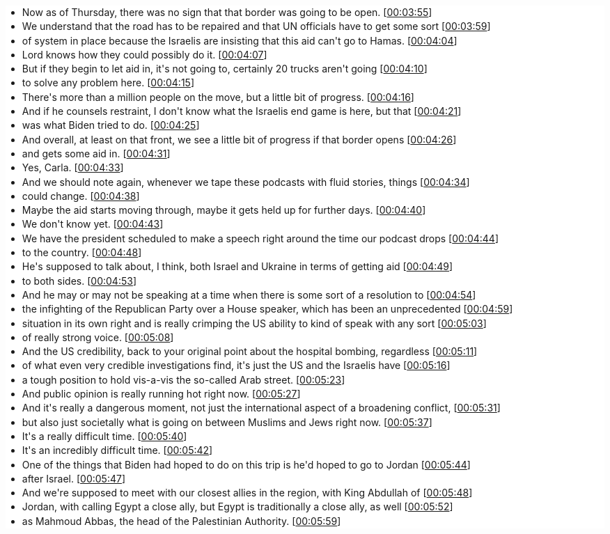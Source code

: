 *  Now as of Thursday, there was no sign that that border was going to be open. [[00:03:55](https://www.youtube.com/watch?v=LqtPhAZ8wSQ&t=235.78s)]
*  We understand that the road has to be repaired and that UN officials have to get some sort [[00:03:59](https://www.youtube.com/watch?v=LqtPhAZ8wSQ&t=239.57999999999998s)]
*  of system in place because the Israelis are insisting that this aid can't go to Hamas. [[00:04:04](https://www.youtube.com/watch?v=LqtPhAZ8wSQ&t=244.18s)]
*  Lord knows how they could possibly do it. [[00:04:07](https://www.youtube.com/watch?v=LqtPhAZ8wSQ&t=247.82s)]
*  But if they begin to let aid in, it's not going to, certainly 20 trucks aren't going [[00:04:10](https://www.youtube.com/watch?v=LqtPhAZ8wSQ&t=250.34s)]
*  to solve any problem here. [[00:04:15](https://www.youtube.com/watch?v=LqtPhAZ8wSQ&t=255.5s)]
*  There's more than a million people on the move, but a little bit of progress. [[00:04:16](https://www.youtube.com/watch?v=LqtPhAZ8wSQ&t=256.94s)]
*  And if he counsels restraint, I don't know what the Israelis end game is here, but that [[00:04:21](https://www.youtube.com/watch?v=LqtPhAZ8wSQ&t=261.74s)]
*  was what Biden tried to do. [[00:04:25](https://www.youtube.com/watch?v=LqtPhAZ8wSQ&t=265.3s)]
*  And overall, at least on that front, we see a little bit of progress if that border opens [[00:04:26](https://www.youtube.com/watch?v=LqtPhAZ8wSQ&t=266.58s)]
*  and gets some aid in. [[00:04:31](https://www.youtube.com/watch?v=LqtPhAZ8wSQ&t=271.86s)]
*  Yes, Carla. [[00:04:33](https://www.youtube.com/watch?v=LqtPhAZ8wSQ&t=273.1s)]
*  And we should note again, whenever we tape these podcasts with fluid stories, things [[00:04:34](https://www.youtube.com/watch?v=LqtPhAZ8wSQ&t=274.1s)]
*  could change. [[00:04:38](https://www.youtube.com/watch?v=LqtPhAZ8wSQ&t=278.74s)]
*  Maybe the aid starts moving through, maybe it gets held up for further days. [[00:04:40](https://www.youtube.com/watch?v=LqtPhAZ8wSQ&t=280.0s)]
*  We don't know yet. [[00:04:43](https://www.youtube.com/watch?v=LqtPhAZ8wSQ&t=283.86s)]
*  We have the president scheduled to make a speech right around the time our podcast drops [[00:04:44](https://www.youtube.com/watch?v=LqtPhAZ8wSQ&t=284.86s)]
*  to the country. [[00:04:48](https://www.youtube.com/watch?v=LqtPhAZ8wSQ&t=288.78000000000003s)]
*  He's supposed to talk about, I think, both Israel and Ukraine in terms of getting aid [[00:04:49](https://www.youtube.com/watch?v=LqtPhAZ8wSQ&t=289.78000000000003s)]
*  to both sides. [[00:04:53](https://www.youtube.com/watch?v=LqtPhAZ8wSQ&t=293.38s)]
*  And he may or may not be speaking at a time when there is some sort of a resolution to [[00:04:54](https://www.youtube.com/watch?v=LqtPhAZ8wSQ&t=294.82s)]
*  the infighting of the Republican Party over a House speaker, which has been an unprecedented [[00:04:59](https://www.youtube.com/watch?v=LqtPhAZ8wSQ&t=299.90000000000003s)]
*  situation in its own right and is really crimping the US ability to kind of speak with any sort [[00:05:03](https://www.youtube.com/watch?v=LqtPhAZ8wSQ&t=303.72s)]
*  of really strong voice. [[00:05:08](https://www.youtube.com/watch?v=LqtPhAZ8wSQ&t=308.86s)]
*  And the US credibility, back to your original point about the hospital bombing, regardless [[00:05:11](https://www.youtube.com/watch?v=LqtPhAZ8wSQ&t=311.98s)]
*  of what even very credible investigations find, it's just the US and the Israelis have [[00:05:16](https://www.youtube.com/watch?v=LqtPhAZ8wSQ&t=316.5s)]
*  a tough position to hold vis-a-vis the so-called Arab street. [[00:05:23](https://www.youtube.com/watch?v=LqtPhAZ8wSQ&t=323.34000000000003s)]
*  And public opinion is really running hot right now. [[00:05:27](https://www.youtube.com/watch?v=LqtPhAZ8wSQ&t=327.70000000000005s)]
*  And it's really a dangerous moment, not just the international aspect of a broadening conflict, [[00:05:31](https://www.youtube.com/watch?v=LqtPhAZ8wSQ&t=331.82s)]
*  but also just societally what is going on between Muslims and Jews right now. [[00:05:37](https://www.youtube.com/watch?v=LqtPhAZ8wSQ&t=337.12s)]
*  It's a really difficult time. [[00:05:40](https://www.youtube.com/watch?v=LqtPhAZ8wSQ&t=340.82s)]
*  It's an incredibly difficult time. [[00:05:42](https://www.youtube.com/watch?v=LqtPhAZ8wSQ&t=342.14s)]
*  One of the things that Biden had hoped to do on this trip is he'd hoped to go to Jordan [[00:05:44](https://www.youtube.com/watch?v=LqtPhAZ8wSQ&t=344.08s)]
*  after Israel. [[00:05:47](https://www.youtube.com/watch?v=LqtPhAZ8wSQ&t=347.58s)]
*  And we're supposed to meet with our closest allies in the region, with King Abdullah of [[00:05:48](https://www.youtube.com/watch?v=LqtPhAZ8wSQ&t=348.9s)]
*  Jordan, with calling Egypt a close ally, but Egypt is traditionally a close ally, as well [[00:05:52](https://www.youtube.com/watch?v=LqtPhAZ8wSQ&t=352.98s)]
*  as Mahmoud Abbas, the head of the Palestinian Authority. [[00:05:59](https://www.youtube.com/watch?v=LqtPhAZ8wSQ&t=359.21999999999997s)]